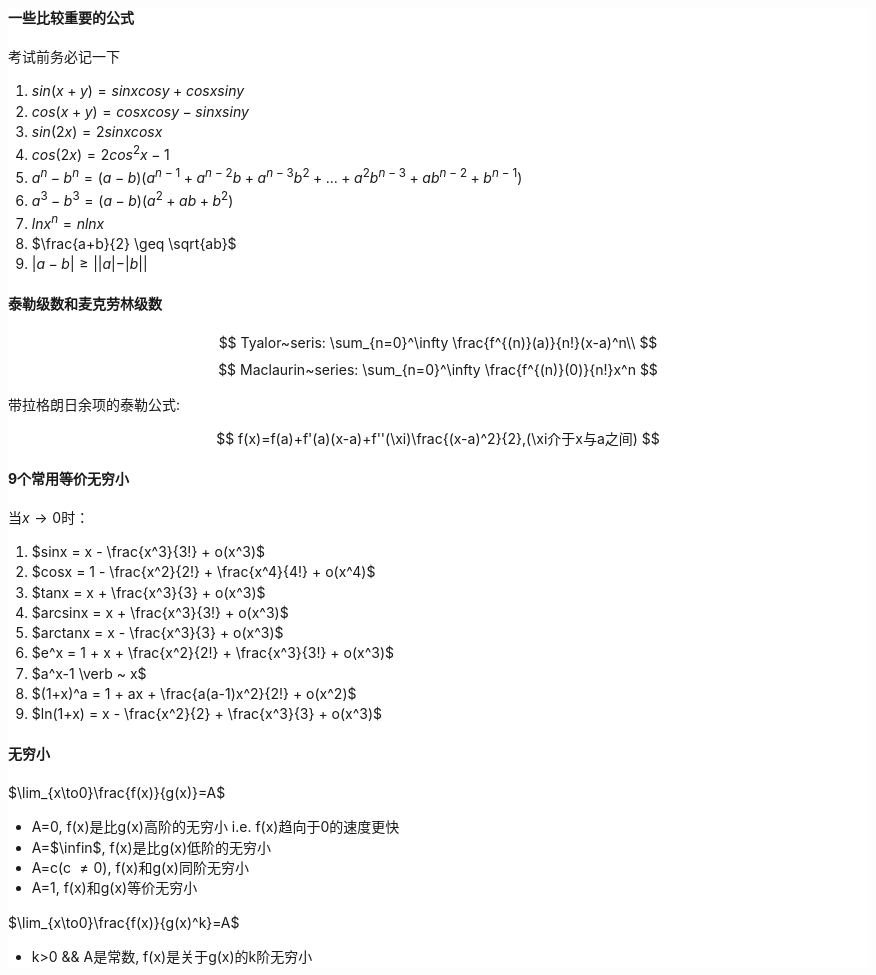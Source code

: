 #### 一些比较重要的公式
考试前务必记一下
1. $sin(x+y)=sinxcosy+cosxsiny$
2. $cos(x+y)=cosxcosy-sinxsiny$
3. $sin(2x)=2sinxcosx$
4. $cos(2x)=2cos^2x-1$
5. $a^n-b^n=(a-b)(a^{n-1}+a^{n-2}b+a^{n-3}b^2+...+a^2b^{n-3}+ab^{n-2}+b^{n-1})$
6. $a^3-b^3=(a-b)(a^2+ab+b^2)$
7. $lnx^n = nlnx$
8. $\frac{a+b}{2} \geq \sqrt{ab}$
9. $|a-b| \geq ||a| - |b||$

#### 泰勒级数和麦克劳林级数
$$
Tyalor~seris:
\sum_{n=0}^\infty \frac{f^{(n)}(a)}{n!}(x-a)^n\\
$$
$$
Maclaurin~series:
\sum_{n=0}^\infty \frac{f^{(n)}(0)}{n!}x^n
$$

带拉格朗日余项的泰勒公式:

$$
f(x)=f(a)+f'(a)(x-a)+f''(\xi)\frac{(x-a)^2}{2},(\xi介于x与a之间)
$$

#### 9个常用等价无穷小
当$x \to 0$时：

1. $sinx = x - \frac{x^3}{3!} + o(x^3)$
2. $cosx = 1 - \frac{x^2}{2!} + \frac{x^4}{4!} + o(x^4)$
3. $tanx = x + \frac{x^3}{3} + o(x^3)$
4. $arcsinx = x + \frac{x^3}{3!} + o(x^3)$
5. $arctanx = x - \frac{x^3}{3} + o(x^3)$
6. $e^x = 1 + x + \frac{x^2}{2!} + \frac{x^3}{3!} + o(x^3)$
7. $a^x-1 \verb ~ x$
8. $(1+x)^a = 1 + ax + \frac{a(a-1)x^2}{2!} + o(x^2)$
9. $ln(1+x) = x - \frac{x^2}{2} + \frac{x^3}{3} + o(x^3)$

#### 无穷小

$\lim_{x\to0}\frac{f(x)}{g(x)}=A$

- A=0, f(x)是比g(x)高阶的无穷小 i.e. f(x)趋向于0的速度更快
- A=$\infin$, f(x)是比g(x)低阶的无穷小
- A=c(c $\not = 0$), f(x)和g(x)同阶无穷小
- A=1, f(x)和g(x)等价无穷小

$\lim_{x\to0}\frac{f(x)}{g(x)^k}=A$

- k>0 && A是常数, f(x)是关于g(x)的k阶无穷小
